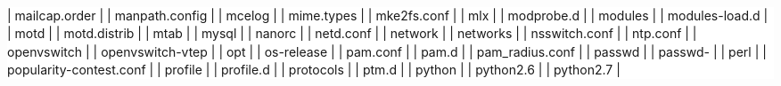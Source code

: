 | mailcap.order             |
| manpath.config            |
| mcelog                    |
| mime.types                |
| mke2fs.conf               |
| mlx                       |
| modprobe.d                |
| modules                   |
| modules-load.d            |
| motd                      |
| motd.distrib              |
| mtab                      |
| mysql                     |
| nanorc                    |
| netd.conf                 |
| network                   |
| networks                  |
| nsswitch.conf             |
| ntp.conf                  |
| openvswitch               |
| openvswitch-vtep          |
| opt                       |
| os-release                |
| pam.conf                  |
| pam.d                     |
| pam\_radius.conf          |
| passwd                    |
| passwd-                   |
| perl                      |
| popularity-contest.conf   |
| profile                   |
| profile.d                 |
| protocols                 |
| ptm.d                     |
| python                    |
| python2.6                 |
| python2.7                 |